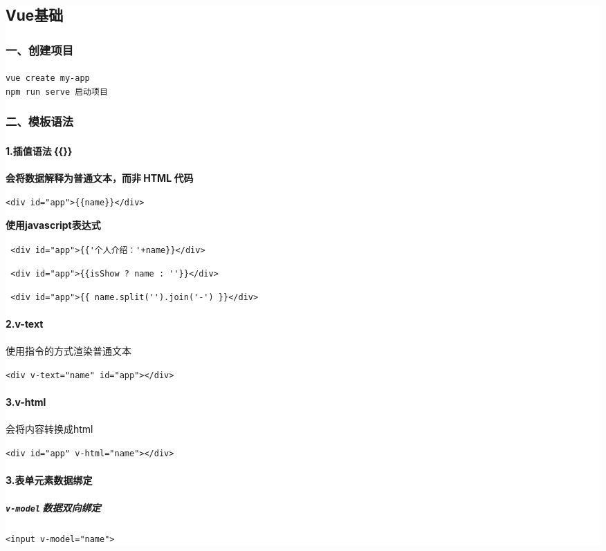 ## Vue基础

### 一、创建项目

```
vue create my-app
npm run serve 启动项目
```



### 二、模板语法

#### 1.插值语法 {{}}

**会将数据解释为普通文本，而非 HTML 代码**

```
<div id="app">{{name}}</div>
```

 **使用javascript表达式**

```
 <div id="app">{{'个人介绍：'+name}}</div>
```

```
 <div id="app">{{isShow ? name : ''}}</div>
```

```
 <div id="app">{{ name.split('').join('-') }}</div>
```



#### 2.v-text

使用指令的方式渲染普通文本

```
<div v-text="name" id="app"></div>
```



#### 3.v-html

会将内容转换成html

```
<div id="app" v-html="name"></div> 
```



#### 3.表单元素数据绑定

##### `v-model` 数据双向绑定

```
<input v-model="name">
```
